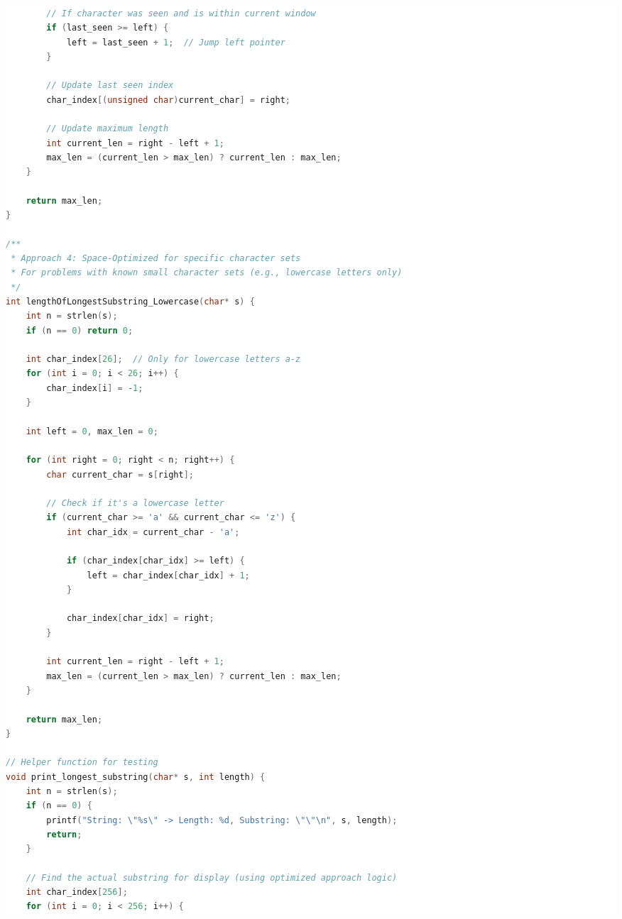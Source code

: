 ```c
        // If character was seen and is within current window
        if (last_seen >= left) {
            left = last_seen + 1;  // Jump left pointer
        }
        
        // Update last seen index
        char_index[(unsigned char)current_char] = right;
        
        // Update maximum length
        int current_len = right - left + 1;
        max_len = (current_len > max_len) ? current_len : max_len;
    }
    
    return max_len;
}

/**
 * Approach 4: Space-Optimized for specific character sets
 * For problems with known small character sets (e.g., lowercase letters only)
 */
int lengthOfLongestSubstring_Lowercase(char* s) {
    int n = strlen(s);
    if (n == 0) return 0;
    
    int char_index[26];  // Only for lowercase letters a-z
    for (int i = 0; i < 26; i++) {
        char_index[i] = -1;
    }
    
    int left = 0, max_len = 0;
    
    for (int right = 0; right < n; right++) {
        char current_char = s[right];
        
        // Check if it's a lowercase letter
        if (current_char >= 'a' && current_char <= 'z') {
            int char_idx = current_char - 'a';
            
            if (char_index[char_idx] >= left) {
                left = char_index[char_idx] + 1;
            }
            
            char_index[char_idx] = right;
        }
        
        int current_len = right - left + 1;
        max_len = (current_len > max_len) ? current_len : max_len;
    }
    
    return max_len;
}

// Helper function for testing
void print_longest_substring(char* s, int length) {
    int n = strlen(s);
    if (n == 0) {
        printf("String: \"%s\" -> Length: %d, Substring: \"\"\n", s, length);
        return;
    }
    
    // Find the actual substring for display (using optimized approach logic)
    int char_index[256];
    for (int i = 0; i < 256; i++) {
```